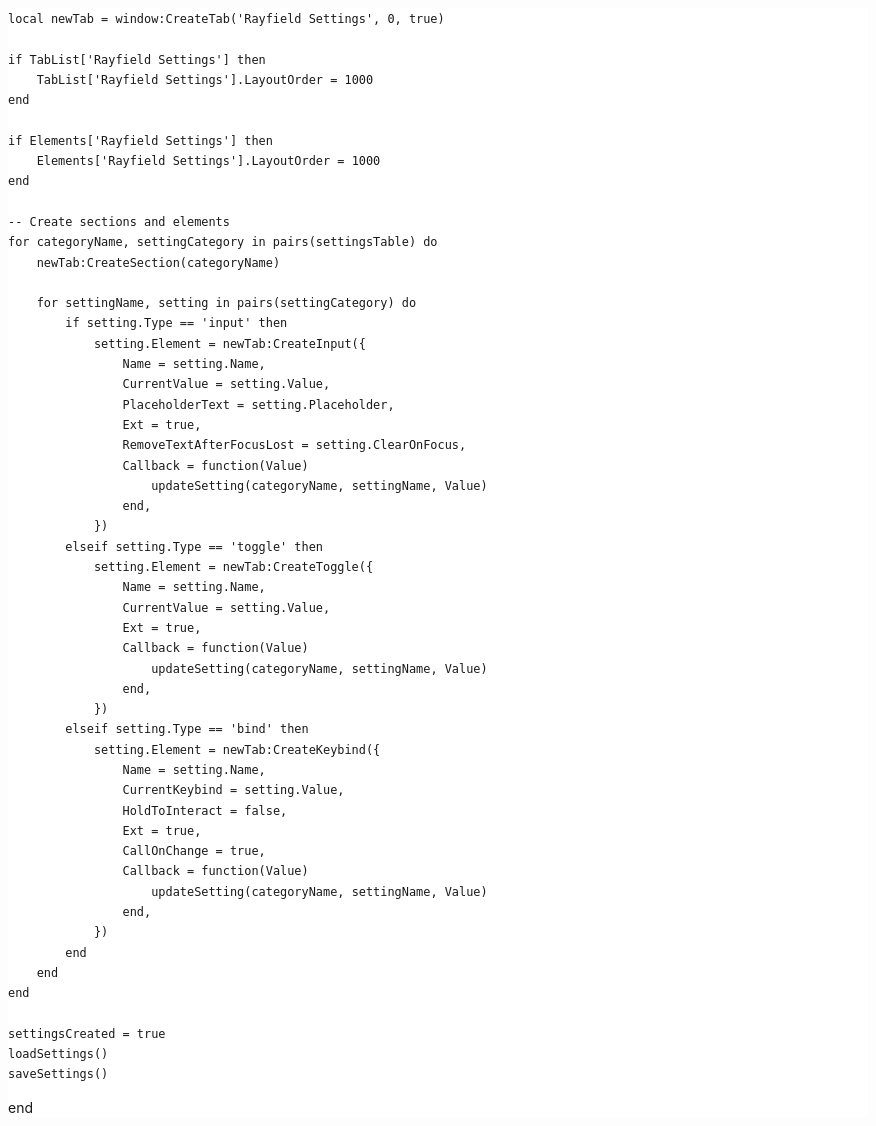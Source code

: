 	local newTab = window:CreateTab('Rayfield Settings', 0, true)

	if TabList['Rayfield Settings'] then
		TabList['Rayfield Settings'].LayoutOrder = 1000
	end

	if Elements['Rayfield Settings'] then
		Elements['Rayfield Settings'].LayoutOrder = 1000
	end

	-- Create sections and elements
	for categoryName, settingCategory in pairs(settingsTable) do
		newTab:CreateSection(categoryName)

		for settingName, setting in pairs(settingCategory) do
			if setting.Type == 'input' then
				setting.Element = newTab:CreateInput({
					Name = setting.Name,
					CurrentValue = setting.Value,
					PlaceholderText = setting.Placeholder,
					Ext = true,
					RemoveTextAfterFocusLost = setting.ClearOnFocus,
					Callback = function(Value)
						updateSetting(categoryName, settingName, Value)
					end,
				})
			elseif setting.Type == 'toggle' then
				setting.Element = newTab:CreateToggle({
					Name = setting.Name,
					CurrentValue = setting.Value,
					Ext = true,
					Callback = function(Value)
						updateSetting(categoryName, settingName, Value)
					end,
				})
			elseif setting.Type == 'bind' then
				setting.Element = newTab:CreateKeybind({
					Name = setting.Name,
					CurrentKeybind = setting.Value,
					HoldToInteract = false,
					Ext = true,
					CallOnChange = true,
					Callback = function(Value)
						updateSetting(categoryName, settingName, Value)
					end,
				})
			end
		end
	end

	settingsCreated = true
	loadSettings()
	saveSettings()
end

